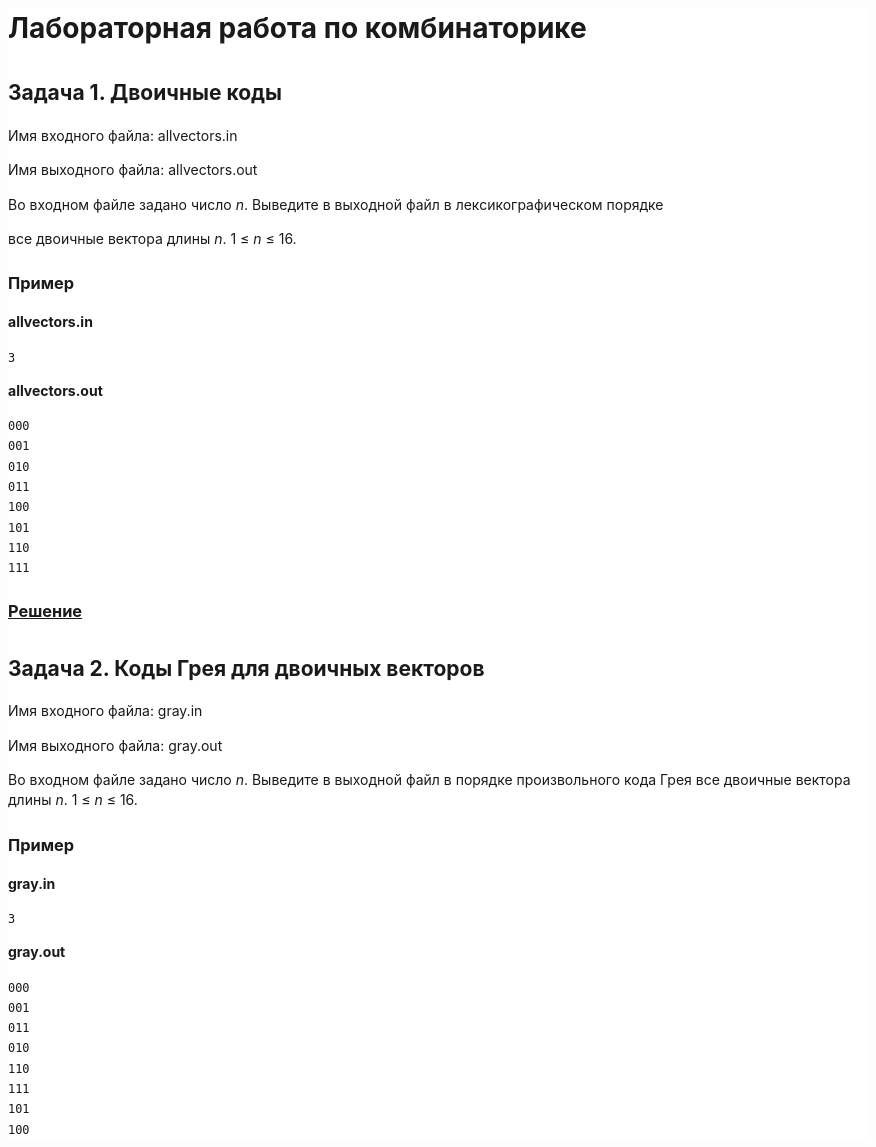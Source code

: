 # Лабораторная работа по комбинаторике

## Задача 1. Двоичные коды

Имя входного файла: allvectors.in

Имя выходного файла: allvectors.out

Во входном файле задано число _n_. Выведите в выходной файл в лексикографическом порядке

все двоичные вектора длины _n_. 1 ≤ _n_ ≤ 16.

### Пример

**allvectors.in**
```
3
```

**allvectors.out**
```
000
001
010
011
100
101
110
111
```

### [Решение](Combinatorics1.java)

## Задача 2. Коды Грея для двоичных векторов

Имя входного файла: gray.in

Имя выходного файла: gray.out

Во входном файле задано число _n_. Выведите в выходной файл в порядке произвольного кода
Грея все двоичные вектора длины _n_. 1 ≤ _n_ ≤ 16.

### Пример

**gray.in**
```
3 
```

**gray.out**
```
000
001
011
010
110
111
101
100
```
